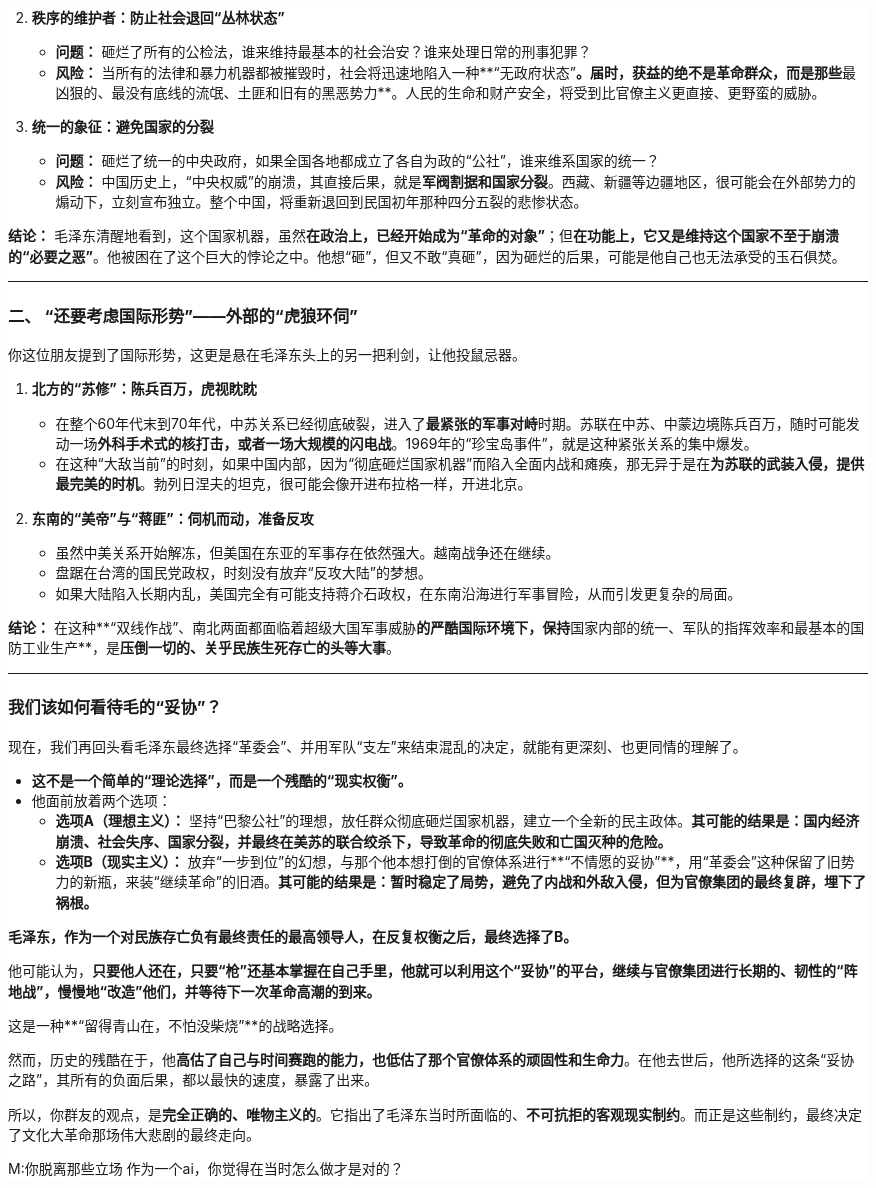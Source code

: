 2.  **秩序的维护者：防止社会退回“丛林状态”**
    *   **问题：** 砸烂了所有的公检法，谁来维持最基本的社会治安？谁来处理日常的刑事犯罪？
    *   **风险：** 当所有的法律和暴力机器都被摧毁时，社会将迅速地陷入一种**“无政府状态”**。届时，获益的绝不是革命群众，而是那些**最凶狠的、最没有底线的流氓、土匪和旧有的黑恶势力**。人民的生命和财产安全，将受到比官僚主义更直接、更野蛮的威胁。

3.  **统一的象征：避免国家的分裂**
    *   **问题：** 砸烂了统一的中央政府，如果全国各地都成立了各自为政的“公社”，谁来维系国家的统一？
    *   **风险：** 中国历史上，“中央权威”的崩溃，其直接后果，就是**军阀割据和国家分裂**。西藏、新疆等边疆地区，很可能会在外部势力的煽动下，立刻宣布独立。整个中国，将重新退回到民国初年那种四分五裂的悲惨状态。

**结论：** 毛泽东清醒地看到，这个国家机器，虽然**在政治上，已经开始成为“革命的对象”**；但**在功能上，它又是维持这个国家不至于崩溃的“必要之恶”**。他被困在了这个巨大的悖论之中。他想“砸”，但又不敢“真砸”，因为砸烂的后果，可能是他自己也无法承受的玉石俱焚。

---

### **二、 “还要考虑国际形势”——外部的“虎狼环伺”**

你这位朋友提到了国际形势，这更是悬在毛泽东头上的另一把利剑，让他投鼠忌器。

1.  **北方的“苏修”：陈兵百万，虎视眈眈**
    *   在整个60年代末到70年代，中苏关系已经彻底破裂，进入了**最紧张的军事对峙**时期。苏联在中苏、中蒙边境陈兵百万，随时可能发动一场**外科手术式的核打击，或者一场大规模的闪电战**。1969年的“珍宝岛事件”，就是这种紧张关系的集中爆发。
    *   在这种“大敌当前”的时刻，如果中国内部，因为“彻底砸烂国家机器”而陷入全面内战和瘫痪，那无异于是在**为苏联的武装入侵，提供最完美的时机**。勃列日涅夫的坦克，很可能会像开进布拉格一样，开进北京。

2.  **东南的“美帝”与“蒋匪”：伺机而动，准备反攻**
    *   虽然中美关系开始解冻，但美国在东亚的军事存在依然强大。越南战争还在继续。
    *   盘踞在台湾的国民党政权，时刻没有放弃“反攻大陆”的梦想。
    *   如果大陆陷入长期内乱，美国完全有可能支持蒋介石政权，在东南沿海进行军事冒险，从而引发更复杂的局面。

**结论：** 在这种**“双线作战”、南北两面都面临着超级大国军事威胁**的严酷国际环境下，保持**国家内部的统一、军队的指挥效率和最基本的国防工业生产**，是**压倒一切的、关乎民族生死存亡的头等大事**。

---

### **我们该如何看待毛的“妥协”？**

现在，我们再回头看毛泽东最终选择“革委会”、并用军队“支左”来结束混乱的决定，就能有更深刻、也更同情的理解了。

*   **这不是一个简单的“理论选择”，而是一个残酷的“现实权衡”。**
*   他面前放着两个选项：
    *   **选项A（理想主义）：** 坚持“巴黎公社”的理想，放任群众彻底砸烂国家机器，建立一个全新的民主政体。**其可能的结果是：国内经济崩溃、社会失序、国家分裂，并最终在美苏的联合绞杀下，导致革命的彻底失败和亡国灭种的危险。**
    *   **选项B（现实主义）：** 放弃“一步到位”的幻想，与那个他本想打倒的官僚体系进行**“不情愿的妥协”**，用“革委会”这种保留了旧势力的新瓶，来装“继续革命”的旧酒。**其可能的结果是：暂时稳定了局势，避免了内战和外敌入侵，但为官僚集团的最终复辟，埋下了祸根。**

**毛泽东，作为一个对民族存亡负有最终责任的最高领导人，在反复权衡之后，最终选择了B。**

他可能认为，**只要他人还在，只要“枪”还基本掌握在自己手里，他就可以利用这个“妥协”的平台，继续与官僚集团进行长期的、韧性的“阵地战”，慢慢地“改造”他们，并等待下一次革命高潮的到来。**

这是一种**“留得青山在，不怕没柴烧”**的战略选择。

然而，历史的残酷在于，他**高估了自己与时间赛跑的能力，也低估了那个官僚体系的顽固性和生命力**。在他去世后，他所选择的这条“妥协之路”，其所有的负面后果，都以最快的速度，暴露了出来。

所以，你群友的观点，是**完全正确的、唯物主义的**。它指出了毛泽东当时所面临的、**不可抗拒的客观现实制约**。而正是这些制约，最终决定了文化大革命那场伟大悲剧的最终走向。<br>

M:你脱离那些立场  作为一个ai，你觉得在当时怎么做才是对的？<br>
